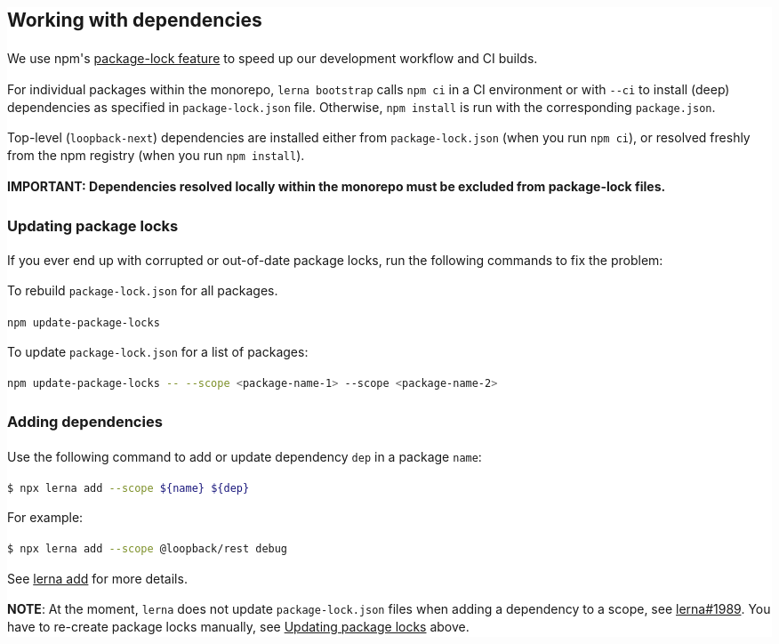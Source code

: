 ## Working with dependencies

We use npm's
[package-lock feature](https://docs.npmjs.com/files/package-lock.json) to speed
up our development workflow and CI builds.

For individual packages within the monorepo, `lerna bootstrap` calls `npm ci` in
a CI environment or with `--ci` to install (deep) dependencies as specified in
`package-lock.json` file. Otherwise, `npm install` is run with the corresponding
`package.json`.

Top-level (`loopback-next`) dependencies are installed either from
`package-lock.json` (when you run `npm ci`), or resolved freshly from the npm
registry (when you run `npm install`).

**IMPORTANT: Dependencies resolved locally within the monorepo must be excluded
from package-lock files.**

### Updating package locks

If you ever end up with corrupted or out-of-date package locks, run the
following commands to fix the problem:

To rebuild `package-lock.json` for all packages.

```sh
npm update-package-locks
```

To update `package-lock.json` for a list of packages:

```sh
npm update-package-locks -- --scope <package-name-1> --scope <package-name-2>
```

### Adding dependencies

Use the following command to add or update dependency `dep` in a package `name`:

```sh
$ npx lerna add --scope ${name} ${dep}
```

For example:

```sh
$ npx lerna add --scope @loopback/rest debug
```

See [lerna add](https://github.com/lerna/lerna/blob/master/commands/add#readme)
for more details.

**NOTE**: At the moment, `lerna` does not update `package-lock.json` files when
adding a dependency to a scope, see
[lerna#1989](https://github.com/lerna/lerna/issues/1989). You have to re-create
package locks manually, see [Updating package locks](#updating-package-locks)
above.

